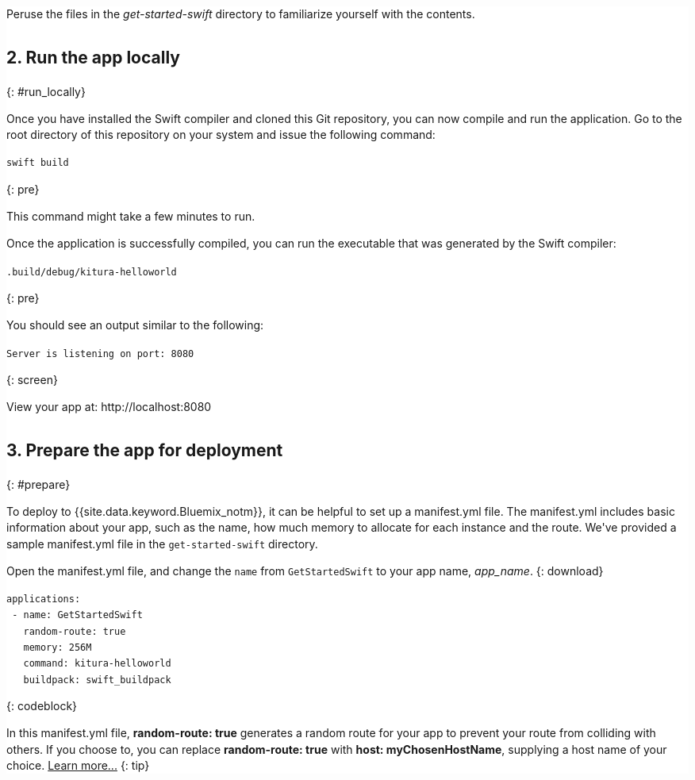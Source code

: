   Peruse the files in the *get-started-swift* directory to familiarize yourself with the contents.

## 2. Run the app locally
{: #run_locally}

Once you have installed the Swift compiler and cloned this Git repository, you can now compile and run the application. Go to the root directory of this repository on your system and issue the following command:
```
swift build
```
{: pre}

This command might take a few minutes to run.

Once the application is successfully compiled, you can run the executable that was generated by the Swift compiler:
```
.build/debug/kitura-helloworld
```
{: pre}

You should see an output similar to the following:

```
Server is listening on port: 8080
```
{: screen}

View your app at: http://localhost:8080

## 3. Prepare the app for deployment
{: #prepare}

To deploy to {{site.data.keyword.Bluemix_notm}}, it can be helpful to set up a manifest.yml file. The manifest.yml includes basic information about your app, such as the name, how much memory to allocate for each instance and the route. We've provided a sample manifest.yml file in the `get-started-swift` directory.

Open the manifest.yml file, and change the `name` from `GetStartedSwift` to your app name, <var class="keyword varname" data-hd-keyref="app_name">app_name</var>.
{: download}

  ```
  applications:
   - name: GetStartedSwift
     random-route: true
     memory: 256M
     command: kitura-helloworld
     buildpack: swift_buildpack
  ```
  {: codeblock}

In this manifest.yml file, **random-route: true** generates a random route for your app to prevent your route from colliding with others.  If you choose to, you can replace **random-route: true** with **host: myChosenHostName**, supplying a host name of your choice. [Learn more...](/docs/manageapps/depapps.html#appmanifest)
{: tip}

